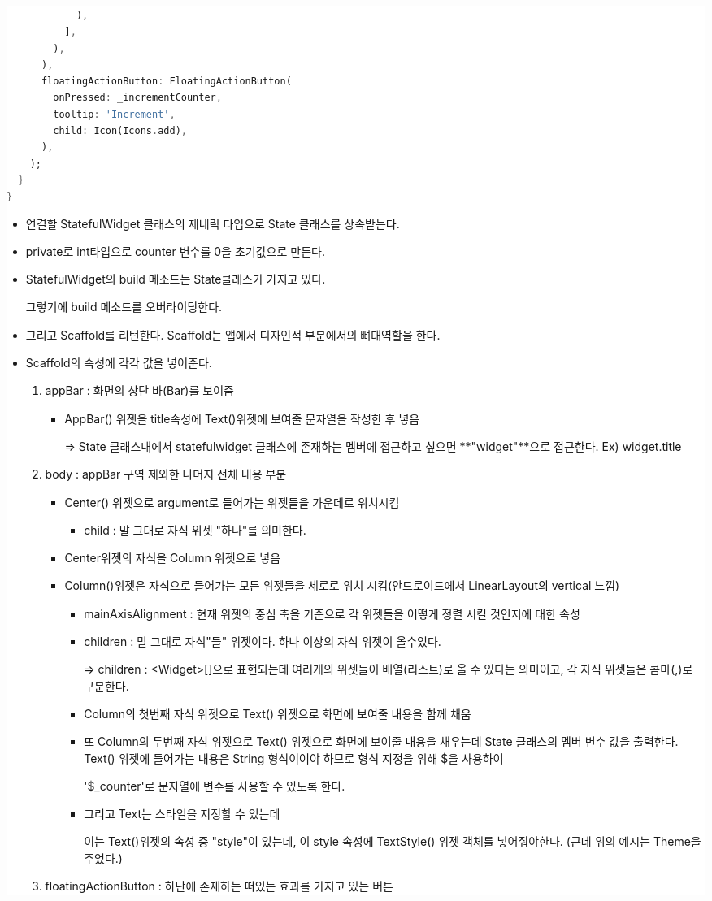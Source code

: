    ```dart
               ),
             ],
           ),
         ),
         floatingActionButton: FloatingActionButton(
           onPressed: _incrementCounter,
           tooltip: 'Increment',
           child: Icon(Icons.add),
         ),
       );
     }
   }
   ```

   - 연결할 StatefulWidget 클래스의 제네릭 타입으로 State 클래스를 상속받는다. 

   - private로 int타입으로 counter 변수를 0을 초기값으로 만든다. 

   - StatefulWidget의 build 메소드는 State클래스가 가지고 있다. 

     그렇기에 build 메소드를 오버라이딩한다.

   - 그리고 Scaffold를 리턴한다. Scaffold는 앱에서 디자인적 부분에서의 뼈대역할을 한다.

   - Scaffold의 속성에 각각 값을 넣어준다. 

     1. appBar : 화면의 상단 바(Bar)를 보여줌

        - AppBar() 위젯을 title속성에 Text()위젯에 보여줄 문자열을 작성한 후 넣음

          => State 클래스내에서 statefulwidget 클래스에 존재하는 멤버에 접근하고 싶으면 **"widget"**으로 접근한다. Ex) widget.title 

     2. body : appBar 구역 제외한 나머지 전체 내용 부분

        - Center() 위젯으로 argument로 들어가는 위젯들을 가운데로 위치시킴

          - child : 말 그대로 자식 위젯 "하나"를 의미한다. 

        - Center위젯의 자식을 Column 위젯으로 넣음

        - Column()위젯은 자식으로 들어가는 모든 위젯들을 세로로 위치 시킴(안드로이드에서 LinearLayout의 vertical 느낌)

          - mainAxisAlignment : 현재 위젯의 중심 축을 기준으로 각 위젯들을 어떻게 정렬 시킬 것인지에 대한 속성

          - children : 말 그대로 자식"들" 위젯이다. 하나 이상의 자식 위젯이 올수있다. 

            => children : &lt;Widget&gt;[]으로 표현되는데 여러개의 위젯들이 배열(리스트)로 올 수 있다는 의미이고,  각 자식 위젯들은 콤마(,)로 구분한다. 

          - Column의 첫번째 자식 위젯으로  Text() 위젯으로 화면에 보여줄 내용을 함께 채움

          - 또 Column의 두번째 자식 위젯으로 Text() 위젯으로 화면에 보여줄 내용을 채우는데 State 클래스의 멤버 변수 값을 출력한다. Text() 위젯에 들어가는 내용은 String 형식이여야 하므로 형식 지정을 위해 $을 사용하여 

            '$_counter'로 문자열에 변수를 사용할 수 있도록 한다. 

          - 그리고 Text는 스타일을 지정할 수 있는데 

            이는 Text()위젯의 속성 중 "style"이 있는데, 이 style 속성에 TextStyle() 위젯 객체를 넣어줘야한다. (근데 위의 예시는 Theme을 주었다.)

     3. floatingActionButton : 하단에 존재하는 떠있는 효과를 가지고 있는 버튼
